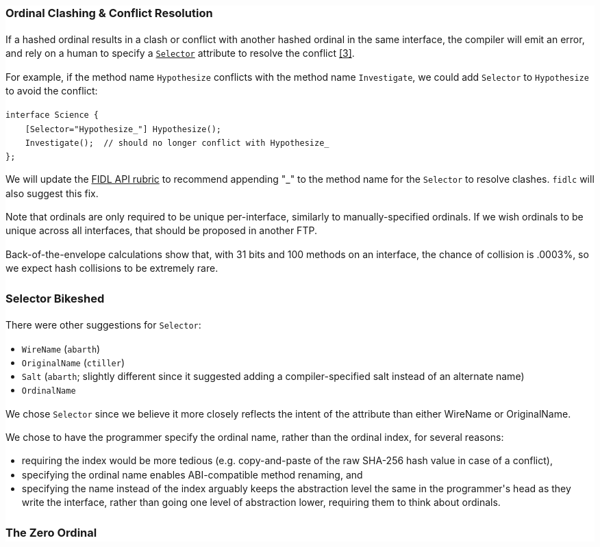 ### Ordinal Clashing & Conflict Resolution

If a hashed ordinal results in a clash or conflict with another hashed ordinal
in the same interface, the compiler will emit an error, and rely on a human
to specify a [`Selector`](#the-selector-attribute-method-renaming)
attribute to resolve the conflict [[3]](#Footnote3).

For example, if the method name `Hypothesize` conflicts with the method
name `Investigate`, we could add `Selector` to `Hypothesize` to avoid the conflict:

```fidl
interface Science {
    [Selector="Hypothesize_"] Hypothesize();
    Investigate();  // should no longer conflict with Hypothesize_
};
```

We will update the
[FIDL API rubric](/docs/development/api/fidl.md)
to recommend appending "_" to the method name for the `Selector` to resolve clashes.
`fidlc` will also suggest this fix.

Note that ordinals are only required to be unique per-interface, similarly to
manually-specified ordinals.
If we wish ordinals to be unique across all interfaces, that should be
proposed in another FTP.

Back-of-the-envelope calculations show that, with 31 bits and 100 methods on
an interface, the chance of collision is .0003%, so we expect hash collisions
to be extremely rare.

### Selector Bikeshed

There were other suggestions for `Selector`:

- `WireName` (`abarth`)
- `OriginalName` (`ctiller`)
- `Salt` (`abarth`; slightly different since it suggested adding a compiler-specified
  salt instead of an alternate name)
- `OrdinalName`

We chose `Selector` since we believe it more closely reflects the intent of
the attribute than either WireName or OriginalName.

We chose to have the programmer specify the ordinal name, rather
than the ordinal index, for several reasons:

- requiring the index would be more tedious (e.g. copy-and-paste of the raw
  SHA-256 hash value in case of a conflict),
- specifying the ordinal name enables ABI-compatible method renaming, and
- specifying the name instead of the index arguably keeps the abstraction level
  the same in the programmer's head as they write the interface, rather than
  going one level of abstraction lower, requiring them to think about ordinals.

### The Zero Ordinal


[transactional-messages]: /docs/reference/fidl/language/wire-format/README.md#transactional-messages